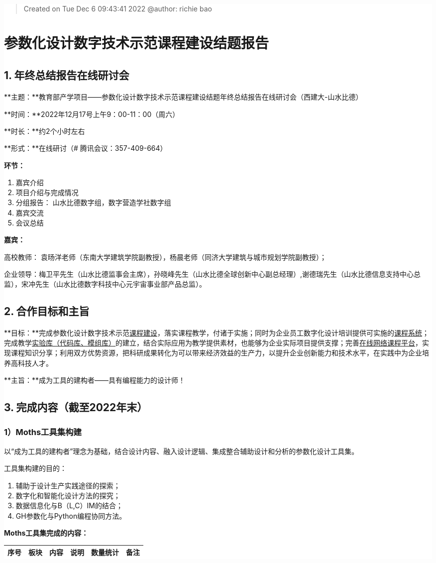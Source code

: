 > Created on Tue Dec  6 09:43:41 2022 @author: richie bao

# 参数化设计数字技术示范课程建设结题报告

## 1. 年终总结报告在线研讨会

**主题：**教育部产学项目——参数化设计数字技术示范课程建设结题年终总结报告在线研讨会（西建大-山水比德）

**时间：**2022年12月17号上午9：00-11：00（周六）

**时长：**约2个小时左右

**形式：**在线研讨（# 腾讯会议：357-409-664）

**环节：**
1. 嘉宾介绍
2. 项目介绍与完成情况
3. 分组报告： 山水比德数字组，数字营造学社数字组
4. 嘉宾交流
5. 会议总结

**嘉宾：**

高校教师： 袁旸洋老师（东南大学建筑学院副教授），杨晨老师（同济大学建筑与城市规划学院副教授）；

企业领导：梅卫平先生（山水比德监事会主席），孙晓峰先生（山水比德全球创新中心副总经理）,谢德瑞先生（山水比德信息支持中心总监），宋冲先生（山水比德数字科技中心元宇宙事业部产品总监）。

## 2. 合作目标和主旨

**目标：**完成参数化设计数字技术示范<u>课程建设</u>，落实课程教学，付诸于实施；同时为企业员工数字化设计培训提供可实施的<u>课程系统</u>；完成教学<u>实验库（代码库、模组库）</u>的建立，结合实际应用为教学提供素材，也能够为企业实际项目提供支撑；完善<u>在线网络课程平台</u>，实现课程知识分享；利用双方优势资源，把科研成果转化为可以带来经济效益的生产力，以提升企业创新能力和技术水平，在实践中为企业培养高科技人才。

**主旨：**成为工具的建构者——具有编程能力的设计师！

## 3. 完成内容（截至2022年末）

### 1）Moths工具集构建

以“成为工具的建构者”理念为基础，结合设计内容、融入设计逻辑、集成整合辅助设计和分析的参数化设计工具集。

工具集构建的目的：

1. 辅助于设计生产实践途径的探索；
2. 数字化和智能化设计方法的探究；
3. 数据信息化与B（L,C）IM的结合；
4. GH参数化与Python编程协同方法。

__Moths工具集完成的内容：__

|  序号 |  板块 | 内容  | 说明  | 数量统计  |备注|
|---|---|---|---|---|---|